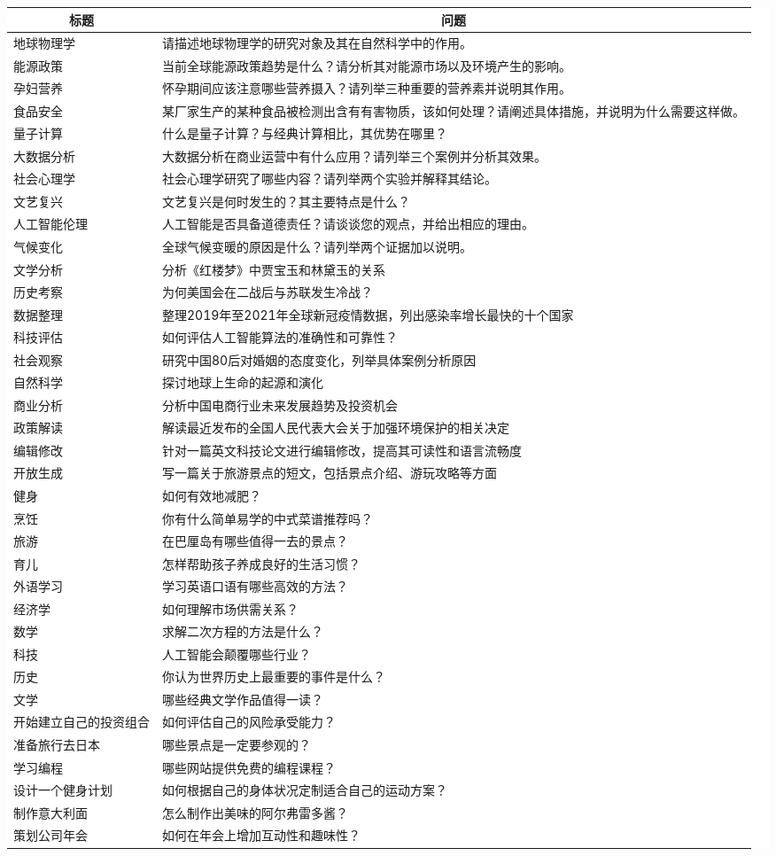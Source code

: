 |标题|问题|
|----|----|
|地球物理学|请描述地球物理学的研究对象及其在自然科学中的作用。|
|能源政策|当前全球能源政策趋势是什么？请分析其对能源市场以及环境产生的影响。|
|孕妇营养|怀孕期间应该注意哪些营养摄入？请列举三种重要的营养素并说明其作用。|
|食品安全|某厂家生产的某种食品被检测出含有有害物质，该如何处理？请阐述具体措施，并说明为什么需要这样做。|
|量子计算|什么是量子计算？与经典计算相比，其优势在哪里？|
|大数据分析|大数据分析在商业运营中有什么应用？请列举三个案例并分析其效果。|
|社会心理学|社会心理学研究了哪些内容？请列举两个实验并解释其结论。|
|文艺复兴|文艺复兴是何时发生的？其主要特点是什么？|
|人工智能伦理|人工智能是否具备道德责任？请谈谈您的观点，并给出相应的理由。|
|气候变化|全球气候变暖的原因是什么？请列举两个证据加以说明。|
| 文学分析 | 分析《红楼梦》中贾宝玉和林黛玉的关系 |
| 历史考察 | 为何美国会在二战后与苏联发生冷战？ |
| 数据整理 | 整理2019年至2021年全球新冠疫情数据，列出感染率增长最快的十个国家 |
| 科技评估 | 如何评估人工智能算法的准确性和可靠性？ |
| 社会观察 | 研究中国80后对婚姻的态度变化，列举具体案例分析原因 |
| 自然科学 | 探讨地球上生命的起源和演化 |
| 商业分析 | 分析中国电商行业未来发展趋势及投资机会 |
| 政策解读 | 解读最近发布的全国人民代表大会关于加强环境保护的相关决定 |
| 编辑修改 | 针对一篇英文科技论文进行编辑修改，提高其可读性和语言流畅度 |
| 开放生成 | 写一篇关于旅游景点的短文，包括景点介绍、游玩攻略等方面 |
| 健身 | 如何有效地减肥？ |
| 烹饪 | 你有什么简单易学的中式菜谱推荐吗？ |
| 旅游 | 在巴厘岛有哪些值得一去的景点？ |
| 育儿 | 怎样帮助孩子养成良好的生活习惯？ |
| 外语学习 | 学习英语口语有哪些高效的方法？ |
| 经济学 | 如何理解市场供需关系？ |
| 数学 | 求解二次方程的方法是什么？ |
| 科技 | 人工智能会颠覆哪些行业？ |
| 历史 | 你认为世界历史上最重要的事件是什么？ |
| 文学 | 哪些经典文学作品值得一读？ |
| 开始建立自己的投资组合 | 如何评估自己的风险承受能力？ |
| 准备旅行去日本 | 哪些景点是一定要参观的？ |
| 学习编程 | 哪些网站提供免费的编程课程？ |
| 设计一个健身计划 | 如何根据自己的身体状况定制适合自己的运动方案？ |
| 制作意大利面 | 怎么制作出美味的阿尔弗雷多酱？ |
| 策划公司年会 | 如何在年会上增加互动性和趣味性？ |